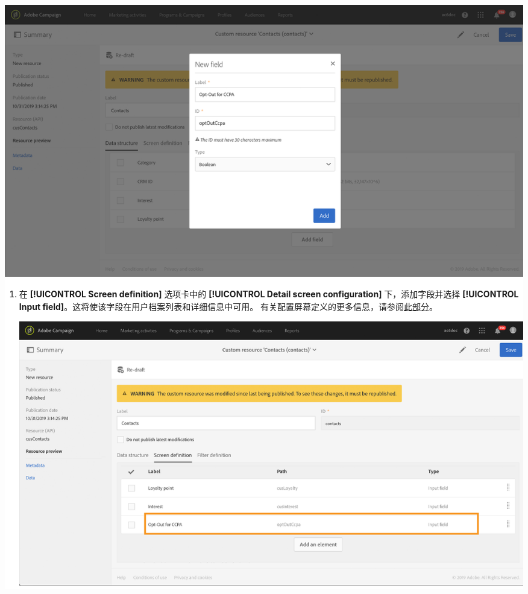    ![](assets/privacy-ccpa-extend-field.png)

1. 在 **[!UICONTROL Screen definition]** 选项卡中的 **[!UICONTROL Detail screen configuration]** 下，添加字段并选择 **[!UICONTROL Input field]**。这将使该字段在用户档案列表和详细信息中可用。  有关配置屏幕定义的更多信息，请参阅[此部分](../../developing/using/configuring-the-screen-definition.md)。

   ![](assets/privacy-ccpa-extend-screen.png)
